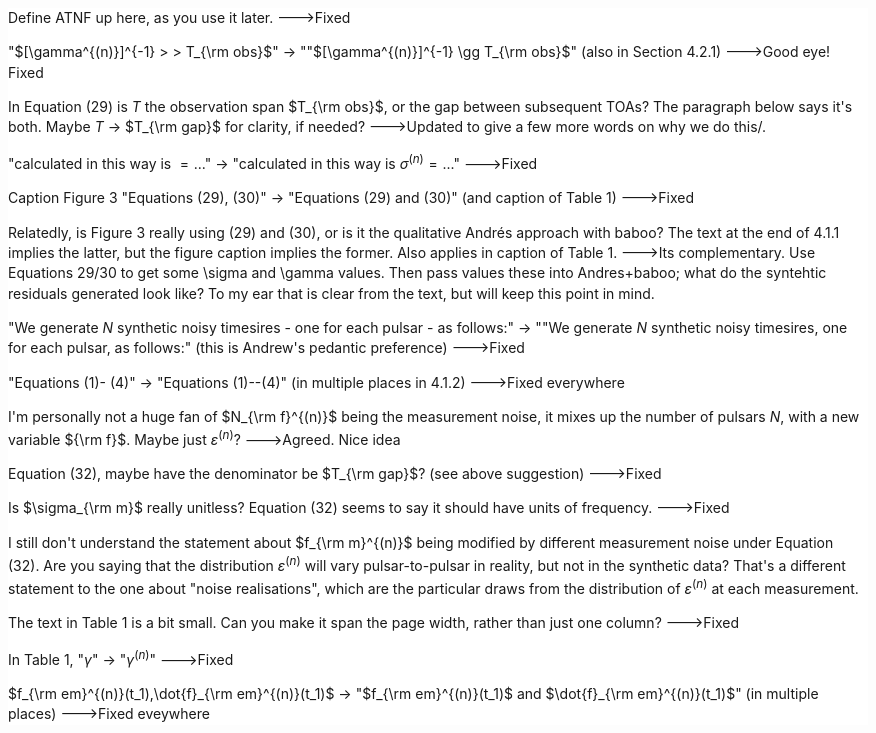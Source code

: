 Define ATNF up here, as you use it later.
--->Fixed

"$[\gamma^{(n)}]^{-1} > > T_{\rm obs}$" -> ""$[\gamma^{(n)}]^{-1} \gg T_{\rm obs}$" (also in Section 4.2.1)
--->Good eye! Fixed

In Equation (29) is $T$ the observation span $T_{\rm obs}$, or the gap between subsequent TOAs? The paragraph below says it's both. Maybe $T$ -> $T_{\rm gap}$ for clarity, if needed?
--->Updated to give a few more words on why we do this/.

"calculated in this way is $= ...$" -> "calculated in this way is $\sigma^{(n)} = ...$"
--->Fixed

Caption Figure 3 "Equations (29), (30)" -> "Equations (29) and (30)" (and caption of Table 1)
--->Fixed

Relatedly, is Figure 3 really using (29) and (30), or is it the qualitative Andrés approach with baboo? The text at the end of 4.1.1 implies the latter, but the figure caption implies the former. Also applies in caption of Table 1.
--->Its complementary. Use Equations 29/30 to get some \sigma and \gamma values. Then pass values these into Andres+baboo; what do the syntehtic residuals generated look like? To my ear that is clear from the text, but will keep this point in mind.

"We generate $N$ synthetic noisy timesires - one for each pulsar - as follows:" -> ""We generate $N$ synthetic noisy timesires, one for each pulsar, as follows:" (this is Andrew's pedantic preference)
--->Fixed

"Equations (1)- (4)" -> "Equations (1)--(4)" (in multiple places in 4.1.2)
--->Fixed everywhere

I'm personally not a huge fan of $N_{\rm f}^{(n)}$ being the measurement noise, it mixes up the number of pulsars $N$, with a new variable ${\rm f}$. Maybe just $\varepsilon^{(n)}$?
--->Agreed. Nice idea

Equation (32), maybe have the denominator be $T_{\rm gap}$? (see above suggestion)
--->Fixed

Is $\sigma_{\rm m}$ really unitless? Equation (32) seems to say it should have units of frequency.
--->Fixed

I still don't understand the statement about $f_{\rm m}^{(n)}$ being modified by different measurement noise under Equation (32). Are you saying that the distribution $\varepsilon^{(n)}$ will vary pulsar-to-pulsar in reality, but not in the synthetic data? That's a different statement to the one about "noise realisations", which are the particular draws from the distribution of $\varepsilon^{(n)}$ at each measurement.

The text in Table 1 is a bit small. Can you make it span the page width, rather than just one column?
--->Fixed

In Table 1, "$\gamma$" -> "$\gamma^{(n)}$"
--->Fixed

$f_{\rm em}^{(n)}(t_1),\dot{f}_{\rm em}^{(n)}(t_1)$ -> "$f_{\rm em}^{(n)}(t_1)$ and $\dot{f}_{\rm em}^{(n)}(t_1)$" (in multiple places)
--->Fixed eveywhere
